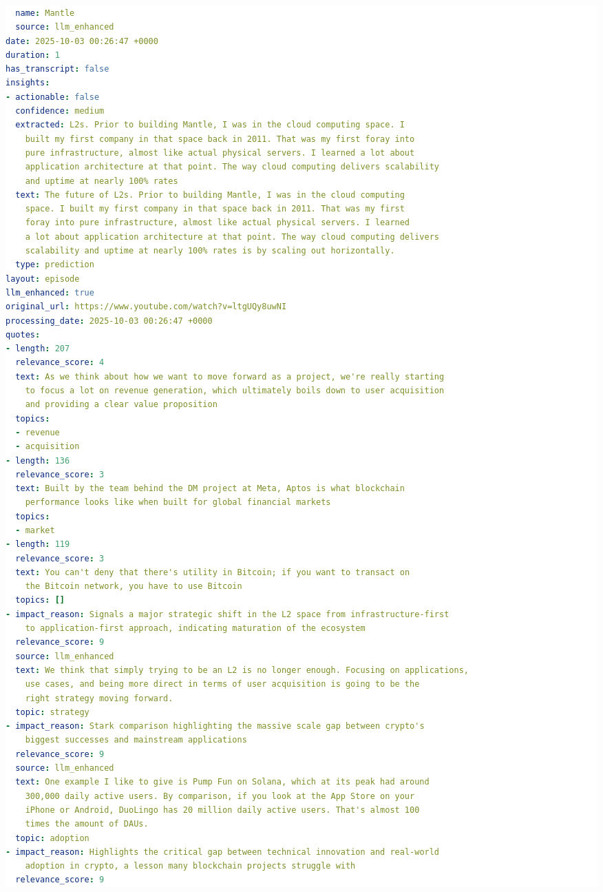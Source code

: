 ```yaml
  name: Mantle
  source: llm_enhanced
date: 2025-10-03 00:26:47 +0000
duration: 1
has_transcript: false
insights:
- actionable: false
  confidence: medium
  extracted: L2s. Prior to building Mantle, I was in the cloud computing space. I
    built my first company in that space back in 2011. That was my first foray into
    pure infrastructure, almost like actual physical servers. I learned a lot about
    application architecture at that point. The way cloud computing delivers scalability
    and uptime at nearly 100% rates
  text: The future of L2s. Prior to building Mantle, I was in the cloud computing
    space. I built my first company in that space back in 2011. That was my first
    foray into pure infrastructure, almost like actual physical servers. I learned
    a lot about application architecture at that point. The way cloud computing delivers
    scalability and uptime at nearly 100% rates is by scaling out horizontally.
  type: prediction
layout: episode
llm_enhanced: true
original_url: https://www.youtube.com/watch?v=ltgUQy8uwNI
processing_date: 2025-10-03 00:26:47 +0000
quotes:
- length: 207
  relevance_score: 4
  text: As we think about how we want to move forward as a project, we're really starting
    to focus a lot on revenue generation, which ultimately boils down to user acquisition
    and providing a clear value proposition
  topics:
  - revenue
  - acquisition
- length: 136
  relevance_score: 3
  text: Built by the team behind the DM project at Meta, Aptos is what blockchain
    performance looks like when built for global financial markets
  topics:
  - market
- length: 119
  relevance_score: 3
  text: You can't deny that there's utility in Bitcoin; if you want to transact on
    the Bitcoin network, you have to use Bitcoin
  topics: []
- impact_reason: Signals a major strategic shift in the L2 space from infrastructure-first
    to application-first approach, indicating maturation of the ecosystem
  relevance_score: 9
  source: llm_enhanced
  text: We think that simply trying to be an L2 is no longer enough. Focusing on applications,
    use cases, and being more direct in terms of user acquisition is going to be the
    right strategy moving forward.
  topic: strategy
- impact_reason: Stark comparison highlighting the massive scale gap between crypto's
    biggest successes and mainstream applications
  relevance_score: 9
  source: llm_enhanced
  text: One example I like to give is Pump Fun on Solana, which at its peak had around
    300,000 daily active users. By comparison, if you look at the App Store on your
    iPhone or Android, DuoLingo has 20 million daily active users. That's almost 100
    times the amount of DAUs.
  topic: adoption
- impact_reason: Highlights the critical gap between technical innovation and real-world
    adoption in crypto, a lesson many blockchain projects struggle with
  relevance_score: 9
```